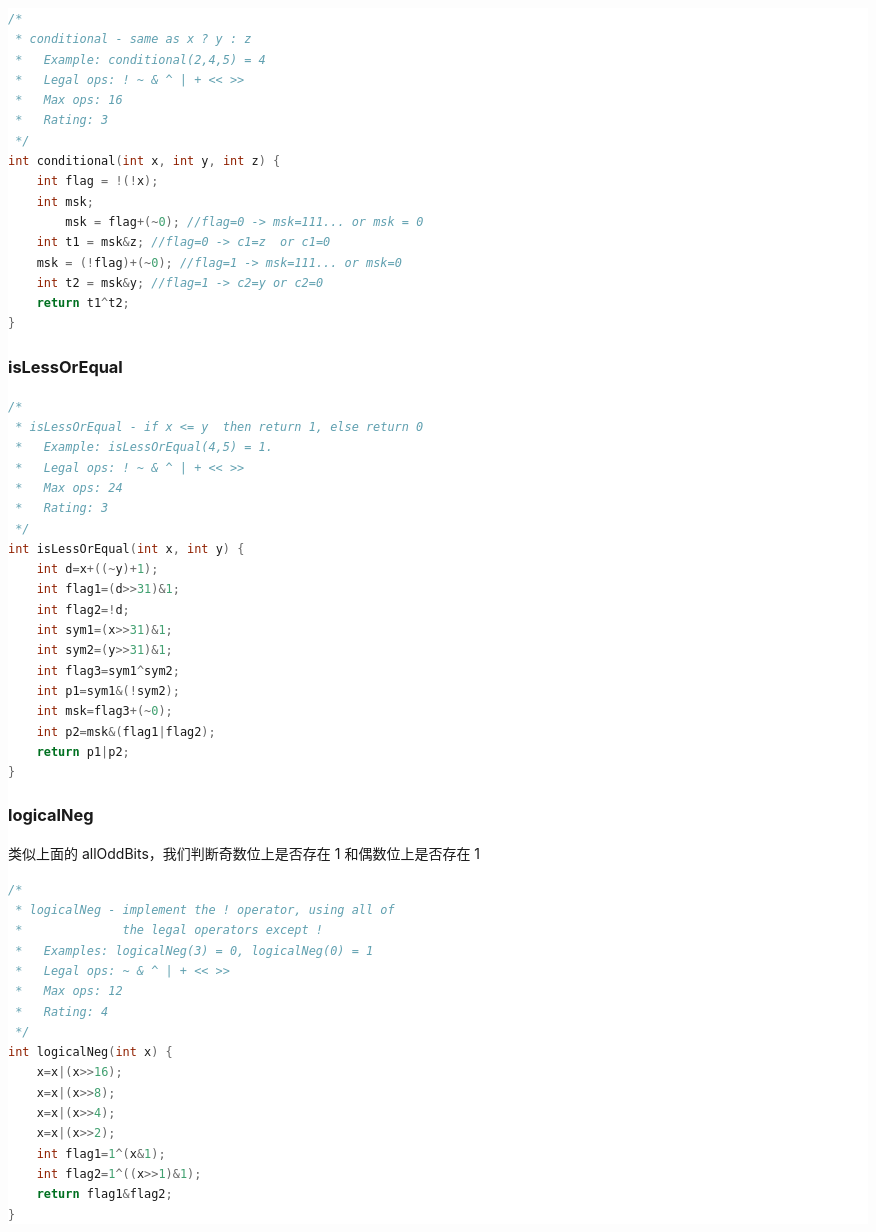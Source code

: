 ```cpp
/*
 * conditional - same as x ? y : z
 *   Example: conditional(2,4,5) = 4
 *   Legal ops: ! ~ & ^ | + << >>
 *   Max ops: 16
 *   Rating: 3
 */
int conditional(int x, int y, int z) {
  	int flag = !(!x);
	int msk;
       	msk = flag+(~0); //flag=0 -> msk=111... or msk = 0
	int t1 = msk&z; //flag=0 -> c1=z  or c1=0
	msk = (!flag)+(~0); //flag=1 -> msk=111... or msk=0
	int t2 = msk&y; //flag=1 -> c2=y or c2=0
	return t1^t2;
}
```

### isLessOrEqual

```cpp
/*
 * isLessOrEqual - if x <= y  then return 1, else return 0
 *   Example: isLessOrEqual(4,5) = 1.
 *   Legal ops: ! ~ & ^ | + << >>
 *   Max ops: 24
 *   Rating: 3
 */
int isLessOrEqual(int x, int y) {
  	int d=x+((~y)+1);
	int flag1=(d>>31)&1;
	int flag2=!d;
	int sym1=(x>>31)&1;
	int sym2=(y>>31)&1;
	int flag3=sym1^sym2;
	int p1=sym1&(!sym2);
	int msk=flag3+(~0);
	int p2=msk&(flag1|flag2);
	return p1|p2;
}
```

### logicalNeg

类似上面的 allOddBits，我们判断奇数位上是否存在 1 和偶数位上是否存在 1

```cpp
/*
 * logicalNeg - implement the ! operator, using all of
 *              the legal operators except !
 *   Examples: logicalNeg(3) = 0, logicalNeg(0) = 1
 *   Legal ops: ~ & ^ | + << >>
 *   Max ops: 12
 *   Rating: 4
 */
int logicalNeg(int x) {
  	x=x|(x>>16);
	x=x|(x>>8);
	x=x|(x>>4);
	x=x|(x>>2);
	int flag1=1^(x&1);
	int flag2=1^((x>>1)&1);
	return flag1&flag2;
}
```
